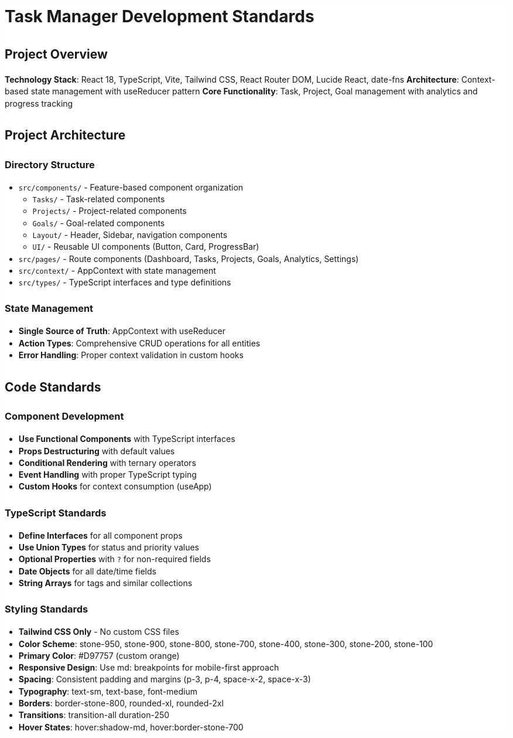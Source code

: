 # Task Manager Development Standards

## Project Overview

**Technology Stack**: React 18, TypeScript, Vite, Tailwind CSS, React Router DOM, Lucide React, date-fns
**Architecture**: Context-based state management with useReducer pattern
**Core Functionality**: Task, Project, Goal management with analytics and progress tracking

## Project Architecture

### Directory Structure
- `src/components/` - Feature-based component organization
  - `Tasks/` - Task-related components
  - `Projects/` - Project-related components  
  - `Goals/` - Goal-related components
  - `Layout/` - Header, Sidebar, navigation components
  - `UI/` - Reusable UI components (Button, Card, ProgressBar)
- `src/pages/` - Route components (Dashboard, Tasks, Projects, Goals, Analytics, Settings)
- `src/context/` - AppContext with state management
- `src/types/` - TypeScript interfaces and type definitions

### State Management
- **Single Source of Truth**: AppContext with useReducer
- **Action Types**: Comprehensive CRUD operations for all entities
- **Error Handling**: Proper context validation in custom hooks

## Code Standards

### Component Development
- **Use Functional Components** with TypeScript interfaces
- **Props Destructuring** with default values
- **Conditional Rendering** with ternary operators
- **Event Handling** with proper TypeScript typing
- **Custom Hooks** for context consumption (useApp)

### TypeScript Standards
- **Define Interfaces** for all component props
- **Use Union Types** for status and priority values
- **Optional Properties** with `?` for non-required fields
- **Date Objects** for all date/time fields
- **String Arrays** for tags and similar collections

### Styling Standards
- **Tailwind CSS Only** - No custom CSS files
- **Color Scheme**: stone-950, stone-900, stone-800, stone-700, stone-400, stone-300, stone-200, stone-100
- **Primary Color**: #D97757 (custom orange)
- **Responsive Design**: Use md: breakpoints for mobile-first approach
- **Spacing**: Consistent padding and margins (p-3, p-4, space-x-2, space-x-3)
- **Typography**: text-sm, text-base, font-medium
- **Borders**: border-stone-800, rounded-xl, rounded-2xl
- **Transitions**: transition-all duration-250
- **Hover States**: hover:shadow-md, hover:border-stone-700

